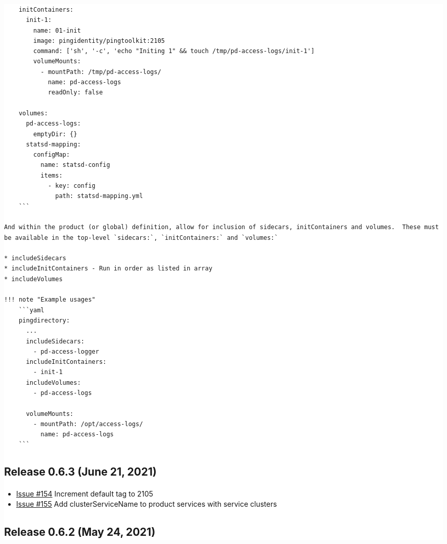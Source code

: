         initContainers:
          init-1:
            name: 01-init
            image: pingidentity/pingtoolkit:2105
            command: ['sh', '-c', 'echo "Initing 1" && touch /tmp/pd-access-logs/init-1']
            volumeMounts:
              - mountPath: /tmp/pd-access-logs/
                name: pd-access-logs
                readOnly: false

        volumes:
          pd-access-logs:
            emptyDir: {}
          statsd-mapping:
            configMap:
              name: statsd-config
              items:
                - key: config
                  path: statsd-mapping.yml
        ```

    And within the product (or global) definition, allow for inclusion of sidecars, initContainers and volumes.  These must be available in the top-level `sidecars:`, `initContainers:` and `volumes:`

    * includeSidecars
    * includeInitContainers - Run in order as listed in array
    * includeVolumes

    !!! note "Example usages"
        ```yaml
        pingdirectory:
          ...
          includeSidecars:
            - pd-access-logger
          includeInitContainers:
            - init-1
          includeVolumes:
            - pd-access-logs

          volumeMounts:
            - mountPath: /opt/access-logs/
              name: pd-access-logs
        ```

## Release 0.6.3 (June 21, 2021)

* [Issue #154](https://github.com/pingidentity/helm-charts/issues/154) Increment default tag to 2105
* [Issue #155](https://github.com/pingidentity/helm-charts/issues/155) Add clusterServiceName to product services with service clusters

## Release 0.6.2 (May 24, 2021)
